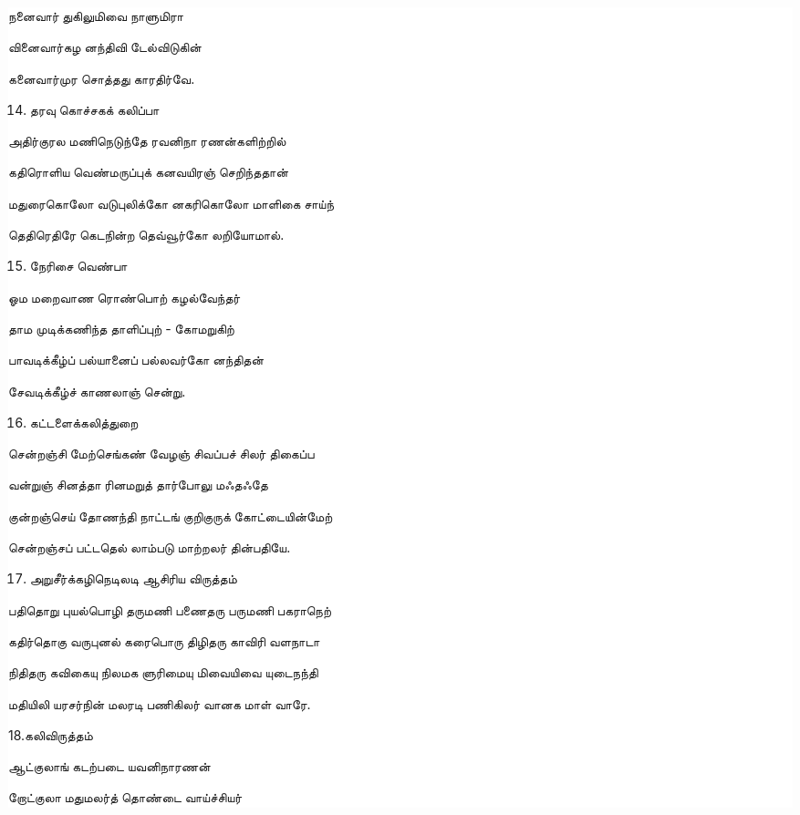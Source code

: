 நனைவார் துகிலுமிவை நாளுமிரா  

வினைவார்கழ னந்திவி டேல்விடுகின்  

கனைவார்முர சொத்தது காரதிர்வே.  

  

14. தரவு கொச்சகக் கலிப்பா  

  

அதிர்குரல மணிநெடுந்தே ரவனிநா ரணன்களிற்றில்  

கதிரொளிய வெண்மருப்புக் கனவயிரஞ் செறிந்ததான்  

மதுரைகொலோ வடுபுலிக்கோ னகரிகொலோ மாளிகை சாய்ந்  

தெதிரெதிரே கெடநின்ற தெவ்வூர்கோ லறியோமால்.  

  

15. நேரிசை வெண்பா  

  

ஓம மறைவாண ரொண்பொற் கழல்வேந்தர்  

தாம முடிக்கணிந்த தாளிப்புற் - கோமறுகிற்  

பாவடிக்கீழ்ப் பல்யானைப் பல்லவர்கோ னந்திதன்  

சேவடிக்கீழ்ச் காணலாஞ் சென்று.  

  

16. கட்டளைக்கலித்துறை  

  

சென்றஞ்சி மேற்செங்கண் வேழஞ் சிவப்பச் சிலர் திகைப்ப  

வன்றுஞ் சினத்தா ரினமறுத் தார்போலு மஃதஃதே  

குன்றஞ்செய் தோணந்தி நாட்டங் குறிகுருக் கோட்டையின்மேற்  

சென்றஞ்சப் பட்டதெல் லாம்படு மாற்றலர் தின்பதியே.  

  

17. அறுசீர்க்கழிநெடிலடி ஆசிரிய விருத்தம்  

  

பதிதொறு புயல்பொழி தருமணி பணைதரு பருமணி பகராநெற்  

கதிர்தொகு வருபுனல் கரைபொரு திழிதரு காவிரி வளநாடா  

நிதிதரு கவிகையு நிலமக ளுரிமையு மிவையிவை யுடைநந்தி  

மதியிலி யரசர்நின் மலரடி பணிகிலர் வானக மாள் வாரே.  

  

18.கலிவிருத்தம்  

  

ஆட்குலாங் கடற்படை யவனிநாரணன்  

றோட்குலா மதுமலர்த் தொண்டை வாய்ச்சியர்  
